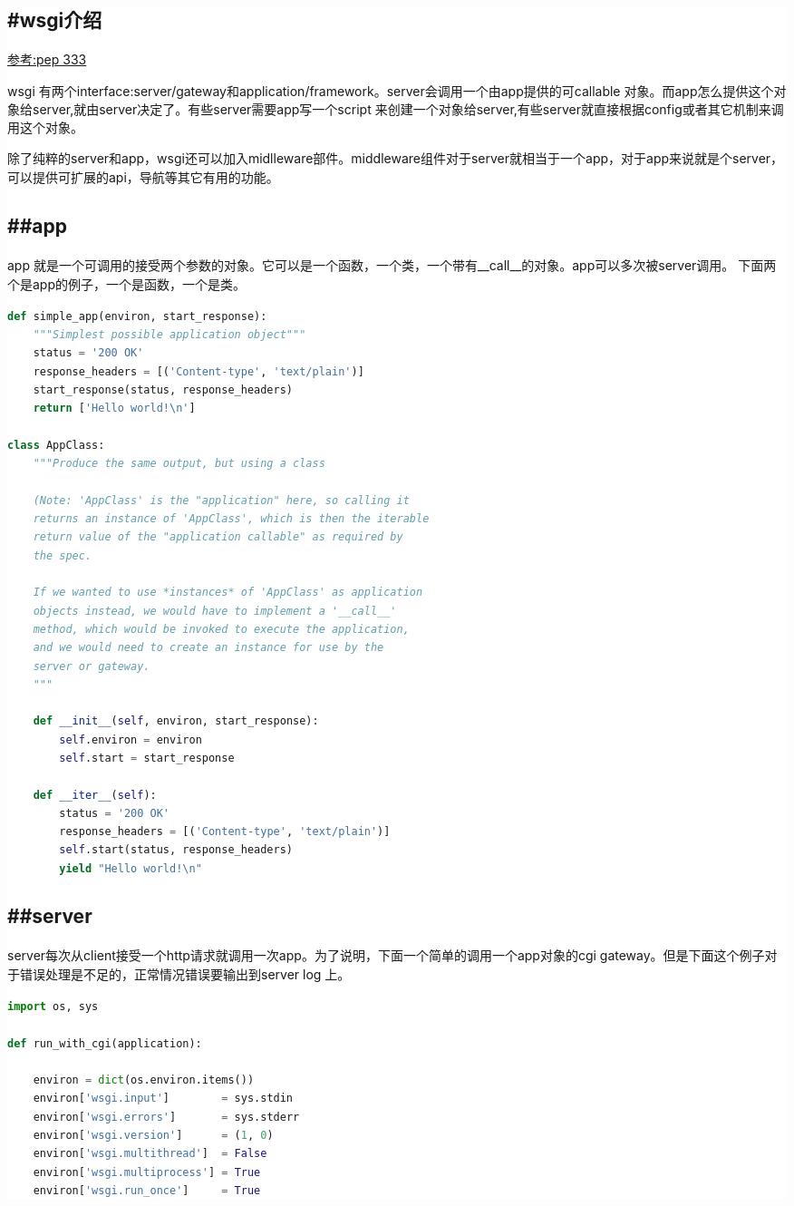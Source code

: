 #wsgi介绍
-----------------------
[参考:pep 333](https://www.python.org/dev/peps/pep-0333/)

wsgi 有两个interface:server/gateway和application/framework。server会调用一个由app提供的可callable 对象。而app怎么提供这个对象给server,就由server决定了。有些server需要app写一个script 来创建一个对象给server,有些server就直接根据config或者其它机制来调用这个对象。

除了纯粹的server和app，wsgi还可以加入midlleware部件。middleware组件对于server就相当于一个app，对于app来说就是个server，可以提供可扩展的api，导航等其它有用的功能。

##app
-----------------------
app 就是一个可调用的接受两个参数的对象。它可以是一个函数，一个类，一个带有__call\__的对象。app可以多次被server调用。
下面两个是app的例子，一个是函数，一个是类。
```python
def simple_app(environ, start_response):
    """Simplest possible application object"""
    status = '200 OK'
    response_headers = [('Content-type', 'text/plain')]
    start_response(status, response_headers)
    return ['Hello world!\n']

class AppClass:
    """Produce the same output, but using a class

    (Note: 'AppClass' is the "application" here, so calling it
    returns an instance of 'AppClass', which is then the iterable
    return value of the "application callable" as required by
    the spec.

    If we wanted to use *instances* of 'AppClass' as application
    objects instead, we would have to implement a '__call__'
    method, which would be invoked to execute the application,
    and we would need to create an instance for use by the
    server or gateway.
    """

    def __init__(self, environ, start_response):
        self.environ = environ
        self.start = start_response

    def __iter__(self):
        status = '200 OK'
        response_headers = [('Content-type', 'text/plain')]
        self.start(status, response_headers)
        yield "Hello world!\n"
```

##server
-----------------------------
server每次从client接受一个http请求就调用一次app。为了说明，下面一个简单的调用一个app对象的cgi gateway。但是下面这个例子对于错误处理是不足的，正常情况错误要输出到server log 上。
```python
import os, sys

def run_with_cgi(application):

    environ = dict(os.environ.items())
    environ['wsgi.input']        = sys.stdin
    environ['wsgi.errors']       = sys.stderr
    environ['wsgi.version']      = (1, 0)
    environ['wsgi.multithread']  = False
    environ['wsgi.multiprocess'] = True
    environ['wsgi.run_once']     = True

```